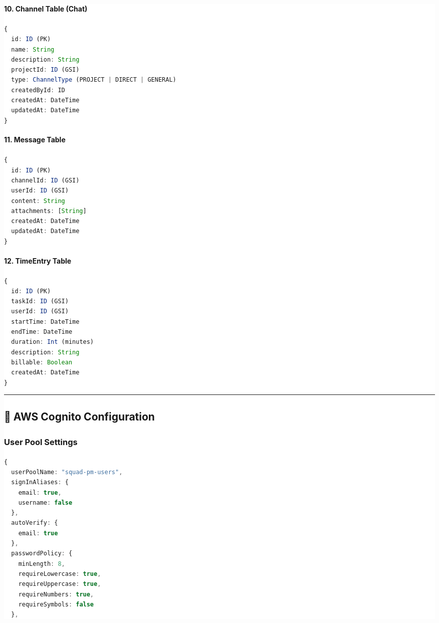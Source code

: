 #### 10. Channel Table (Chat)
```typescript
{
  id: ID (PK)
  name: String
  description: String
  projectId: ID (GSI)
  type: ChannelType (PROJECT | DIRECT | GENERAL)
  createdById: ID
  createdAt: DateTime
  updatedAt: DateTime
}
```

#### 11. Message Table
```typescript
{
  id: ID (PK)
  channelId: ID (GSI)
  userId: ID (GSI)
  content: String
  attachments: [String]
  createdAt: DateTime
  updatedAt: DateTime
}
```

#### 12. TimeEntry Table
```typescript
{
  id: ID (PK)
  taskId: ID (GSI)
  userId: ID (GSI)
  startTime: DateTime
  endTime: DateTime
  duration: Int (minutes)
  description: String
  billable: Boolean
  createdAt: DateTime
}
```

---

## 🔐 AWS Cognito Configuration

### User Pool Settings
```typescript
{
  userPoolName: "squad-pm-users",
  signInAliases: {
    email: true,
    username: false
  },
  autoVerify: {
    email: true
  },
  passwordPolicy: {
    minLength: 8,
    requireLowercase: true,
    requireUppercase: true,
    requireNumbers: true,
    requireSymbols: false
  },
```